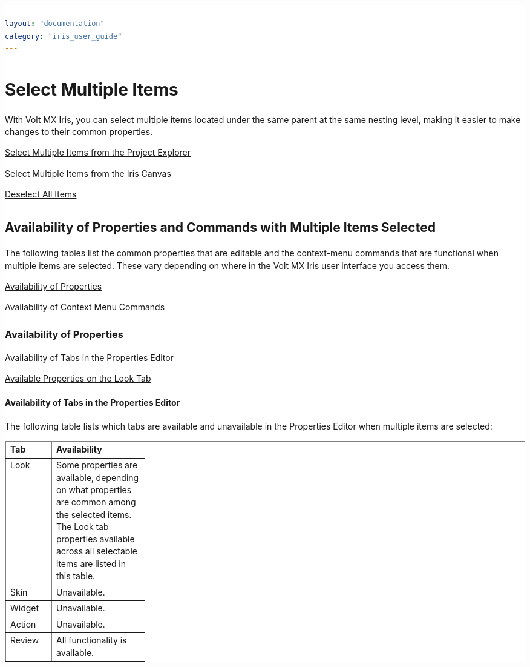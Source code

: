 ```yaml
---
layout: "documentation"
category: "iris_user_guide"
---
```

                          


Select Multiple Items
=====================

With Volt MX Iris, you can select multiple items located under the same parent at the same nesting level, making it easier to make changes to their common properties.

[Select Multiple Items from the Project Explorer](#select-multiple-items-from-the-project-explorer)

[Select Multiple Items from the Iris Canvas](#select-multiple-items-from-the-iris-canvas)

[Deselect All Items](#deselect-all-items)

Availability of Properties and Commands with Multiple Items Selected
--------------------------------------------------------------------

The following tables list the common properties that are editable and the context-menu commands that are functional when multiple items are selected. These vary depending on where in the Volt MX Iris user interface you access them.

[Availability of Properties](#availability-of-properties)

[Availability of Context Menu Commands](#availability-of-context-menu-commands)

### Availability of Properties

[Availability of Tabs in the Properties Editor](#availability-of-tabs-in-the-properties-editor)

[Available Properties on the Look Tab](#available-properties-on-the-look-tab)

#### Availability of Tabs in the Properties Editor

The following table lists which tabs are available and unavailable in the Properties Editor when multiple items are selected:

<table border="1" cellpadding="0" cellspacing="0" style="mc-table-style: url('Resources/TableStyles/2015DefinitiveBasicTable.css');" class="TableStyle-2015DefinitiveBasicTable"><colgroup><col class="TableStyle-2015DefinitiveBasicTable-Column-Column1" style="width: 76px;"> <col style="width: 154px;" class="TableStyle-2015DefinitiveBasicTable-Column-Column1"></colgroup><tbody><tr class="TableStyle-2015DefinitiveBasicTable-Body-Body1"><td valign="top" class="TableStyle-2015DefinitiveBasicTable-BodyE-Column1-Body1"><strong>Tab</strong></td><td valign="top" class="TableStyle-2015DefinitiveBasicTable-BodyD-Column1-Body1"><strong>Availability</strong></td></tr><tr class="TableStyle-2015DefinitiveBasicTable-Body-Body1"><td valign="top" class="TableStyle-2015DefinitiveBasicTable-BodyE-Column1-Body1">Look</td><td valign="top" class="TableStyle-2015DefinitiveBasicTable-BodyD-Column1-Body1">Some properties are available, depending on what properties are common among the selected items. The Look tab properties available across all selectable items are listed in this <a href="#Availabl" class="selected">table</a>.</td></tr><tr class="TableStyle-2015DefinitiveBasicTable-Body-Body1"><td valign="top" class="TableStyle-2015DefinitiveBasicTable-BodyE-Column1-Body1">Skin</td><td valign="top" class="TableStyle-2015DefinitiveBasicTable-BodyD-Column1-Body1">Unavailable.</td></tr><tr class="TableStyle-2015DefinitiveBasicTable-Body-Body1"><td valign="top" class="TableStyle-2015DefinitiveBasicTable-BodyE-Column1-Body1">Widget</td><td valign="top" class="TableStyle-2015DefinitiveBasicTable-BodyD-Column1-Body1">Unavailable.</td></tr><tr class="TableStyle-2015DefinitiveBasicTable-Body-Body1"><td valign="top" class="TableStyle-2015DefinitiveBasicTable-BodyE-Column1-Body1">Action</td><td valign="top" class="TableStyle-2015DefinitiveBasicTable-BodyD-Column1-Body1">Unavailable.</td></tr><tr class="TableStyle-2015DefinitiveBasicTable-Body-Body1"><td valign="top" class="TableStyle-2015DefinitiveBasicTable-BodyB-Column1-Body1">Review</td><td valign="top" class="TableStyle-2015DefinitiveBasicTable-BodyA-Column1-Body1">All functionality is available.</td></tr></tbody></table>
